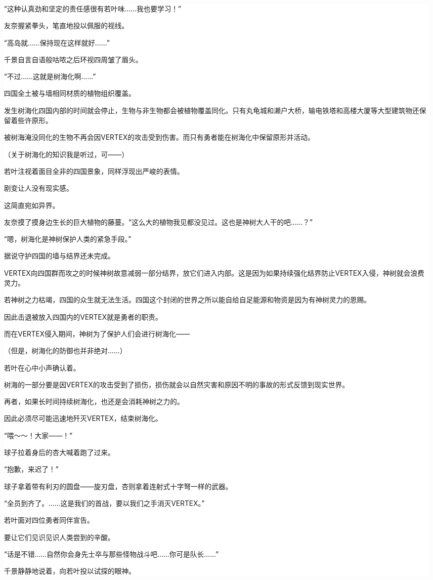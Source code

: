 “这种认真劲和坚定的责任感很有若叶味……我也要学习！”

友奈握紧拳头，笔直地投以佩服的视线。

“高岛就……保持现在这样就好……”

千景自言自语般咕哝之后环视四周皱了眉头。

“不过……这就是树海化啊……”

四国全土被与墙相同材质的植物组织覆盖。

发生树海化四国内部的时间就会停止，生物与非生物都会被植物覆盖同化。只有丸龟城和濑户大桥，输电铁塔和高楼大厦等大型建筑物还保留着些许原形。

被树海淹没同化的生物不再会因VERTEX的攻击受到伤害。而只有勇者能在树海化中保留原形并活动。

（关于树海化的知识我是听过，可——）

若叶注视着面目全非的四国景象，同样浮现出严峻的表情。

剧变让人没有现实感。

这简直宛如异界。

友奈摸了摸身边生长的巨大植物的藤蔓。“这么大的植物我见都没见过。这也是神树大人干的吧……？”

“嗯，树海化是神树保护人类的紧急手段。”

据说守护四国的墙与结界还未完成。

VERTEX向四国群而攻之的时候神树故意减弱一部分结界，放它们进入内部。这是因为如果持续强化结界防止VERTEX入侵，神树就会浪费灵力。

若神树之力枯竭，四国的众生就无法生活。四国这个封闭的世界之所以能自给自足能源和物资是因为有神树灵力的恩赐。

因此击退被放入四国内的VERTEX就是勇者的职责。

而在VERTEX侵入期间，神树为了保护人们会进行树海化——

（但是，树海化的防御也并非绝对……）

若叶在心中小声确认着。

树海的一部分要是因VERTEX的攻击受到了损伤，损伤就会以自然灾害和原因不明的事故的形式反馈到现实世界。

再者，如果长时间持续树海化，也还是会消耗神树之力的。

因此必须尽可能迅速地歼灭VERTEX，结束树海化。

“喂～～！大家——！”

球子拉着身后的杏大喊着跑了过来。

“抱歉，来迟了！”

球子拿着带有利刃的圆盘——旋刃盘，杏则拿着连射式十字弩一样的武器。

“全员到齐了。……这是我们的首战，要以我们之手消灭VERTEX。”

若叶面对四位勇者同伴宣告。

要让它们见识见识人类尝到的辛酸。

“话是不错……自然你会身先士卒与那些怪物战斗吧……你可是队长……”

千景静静地说着，向若叶投以试探的眼神。
